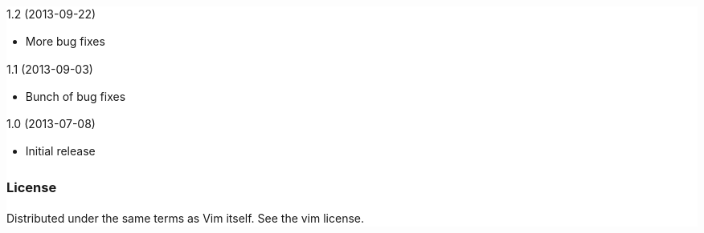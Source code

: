 1.2 (2013-09-22)
  - More bug fixes

1.1 (2013-09-03)
  - Bunch of bug fixes

1.0 (2013-07-08)
  - Initial release

### License ###

Distributed under the same terms as Vim itself.  See the vim license.



